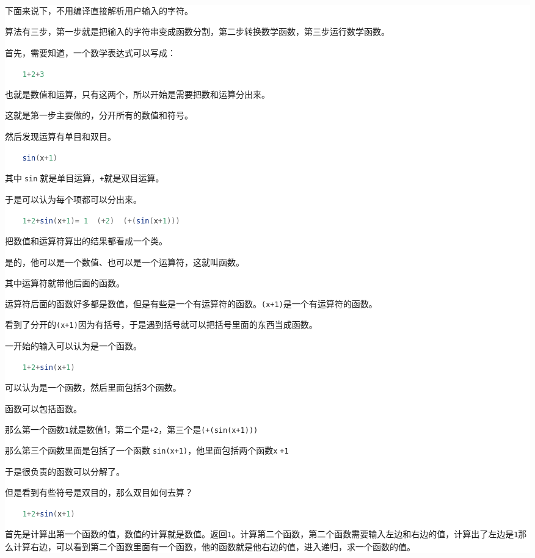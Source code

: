 下面来说下，不用编译直接解析用户输入的字符。

算法有三步，第一步就是把输入的字符串变成函数分割，第二步转换数学函数，第三步运行数学函数。

首先，需要知道，一个数学表达式可以写成：


```csharp
    1+2+3
```

也就是数值和运算，只有这两个，所以开始是需要把数和运算分出来。

这就是第一步主要做的，分开所有的数值和符号。

然后发现运算有单目和双目。


```csharp
    sin(x+1)
```

其中 `sin` 就是单目运算，`+`就是双目运算。

于是可以认为每个项都可以分出来。


```csharp
    1+2+sin(x+1)= 1  (+2)  (+(sin(x+1)))
```

把数值和运算符算出的结果都看成一个类。

是的，他可以是一个数值、也可以是一个运算符，这就叫函数。

其中运算符就带他后面的函数。

运算符后面的函数好多都是数值，但是有些是一个有运算符的函数。`(x+1)`是一个有运算符的函数。

看到了分开的`(x+1)`因为有括号，于是遇到括号就可以把括号里面的东西当成函数。

一开始的输入可以认为是一个函数。


```csharp
    1+2+sin(x+1)
```

可以认为是一个函数，然后里面包括3个函数。

函数可以包括函数。

那么第一个函数`1`就是数值1，第二个是`+2`，第三个是`(+(sin(x+1)))`

那么第三个函数里面是包括了一个函数 `sin(x+1)`，他里面包括两个函数`x` `+1`

于是很负责的函数可以分解了。

但是看到有些符号是双目的，那么双目如何去算？


```csharp
    1+2+sin(x+1)
```

首先是计算出第一个函数的值，数值的计算就是数值。返回`1`。计算第二个函数，第二个函数需要输入左边和右边的值，计算出了左边是`1`那么计算右边，可以看到第二个函数里面有一个函数，他的函数就是他右边的值，进入递归，求一个函数的值。
